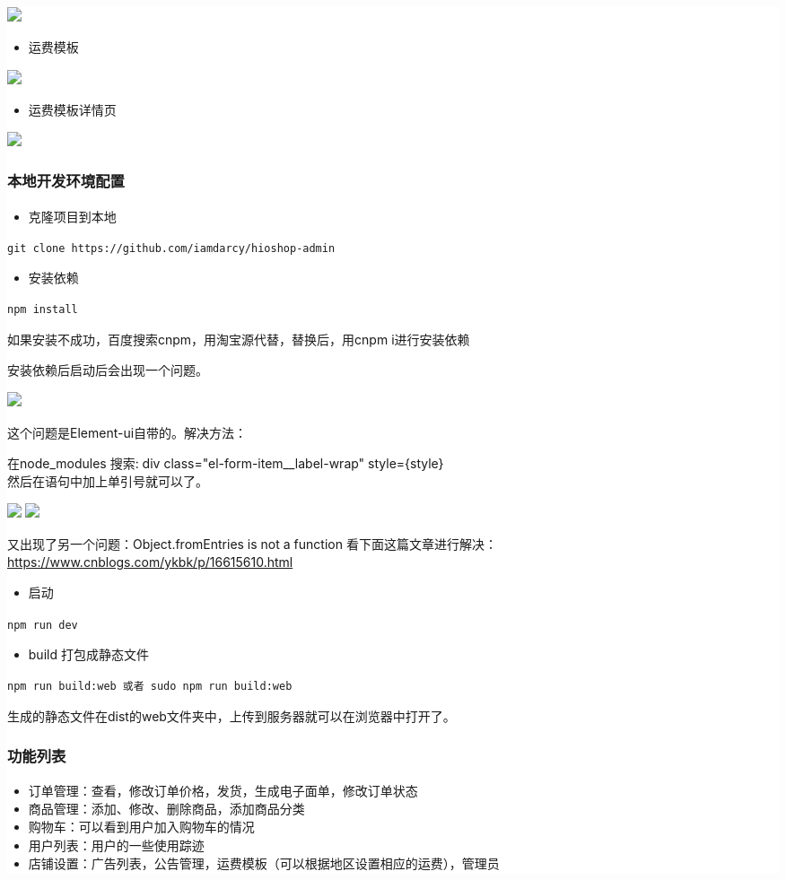 <img width="900" src="https://raw.githubusercontent.com/iamdarcy/hiolabs/master/git-images/user.jpg"/>

+ 运费模板

<img width="900" src="https://raw.githubusercontent.com/iamdarcy/hiolabs/master/git-images/template.jpg"/>

+ 运费模板详情页

<img width="900" src="https://raw.githubusercontent.com/iamdarcy/hiolabs/master/git-images/template2.jpg"/>

### 本地开发环境配置
+ 克隆项目到本地
```
git clone https://github.com/iamdarcy/hioshop-admin
```
+ 安装依赖
```
npm install
```

如果安装不成功，百度搜索cnpm，用淘宝源代替，替换后，用cnpm i进行安装依赖  

安装依赖后启动后会出现一个问题。

<img width="600" src="https://raw.githubusercontent.com/iamdarcy/hiolabs/master/git-images/error.jpg"/>

这个问题是Element-ui自带的。解决方法：

在node_modules 搜索:  div class="el-form-item__label-wrap" style={style}  
然后在语句中加上单引号就可以了。

<img width="600" src="https://raw.githubusercontent.com/iamdarcy/hiolabs/master/git-images/before.jpg"/>

<img width="600" src="https://raw.githubusercontent.com/iamdarcy/hiolabs/master/git-images/after.jpg"/>

又出现了另一个问题：Object.fromEntries is not a function
看下面这篇文章进行解决：
https://www.cnblogs.com/ykbk/p/16615610.html


+ 启动
```
npm run dev
```

+ build 打包成静态文件
```
npm run build:web 或者 sudo npm run build:web
```

生成的静态文件在dist的web文件夹中，上传到服务器就可以在浏览器中打开了。

### 功能列表
+ 订单管理：查看，修改订单价格，发货，生成电子面单，修改订单状态
+ 商品管理：添加、修改、删除商品，添加商品分类
+ 购物车：可以看到用户加入购物车的情况
+ 用户列表：用户的一些使用踪迹
+ 店铺设置：广告列表，公告管理，运费模板（可以根据地区设置相应的运费），管理员
